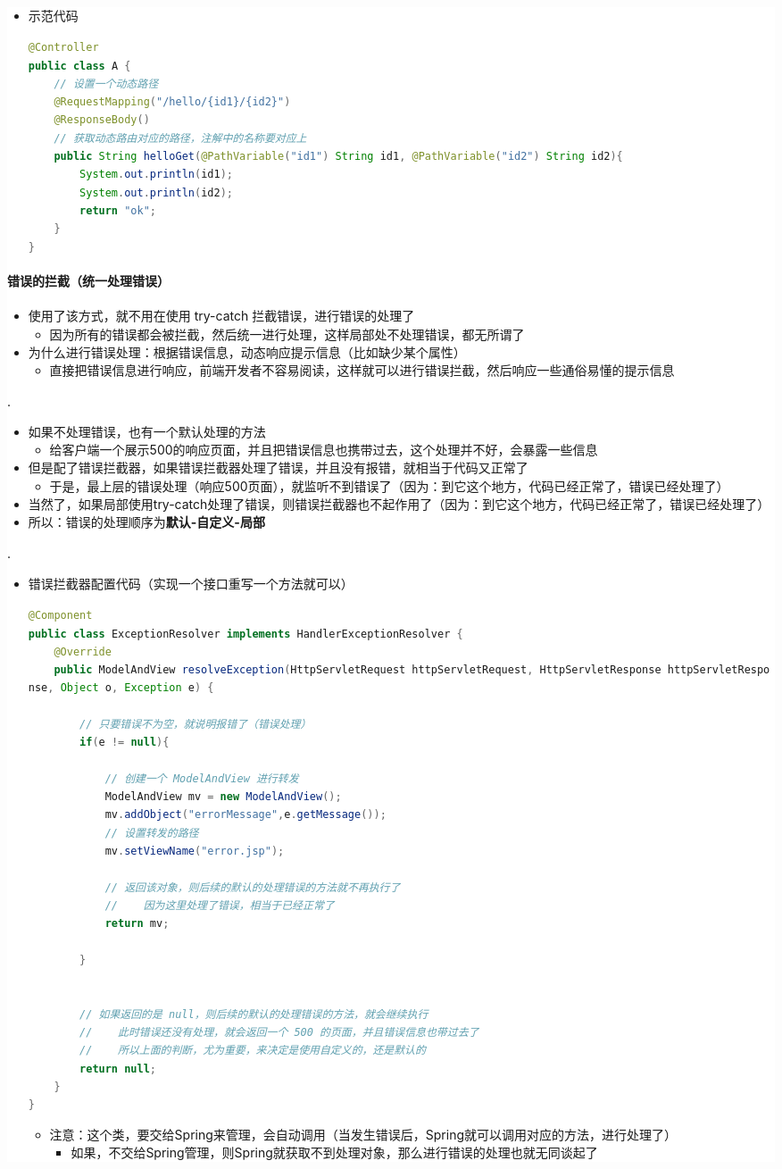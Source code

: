 
- 示范代码
  ```java
  @Controller
  public class A {
      // 设置一个动态路径
      @RequestMapping("/hello/{id1}/{id2}")
      @ResponseBody()
      // 获取动态路由对应的路径，注解中的名称要对应上
      public String helloGet(@PathVariable("id1") String id1, @PathVariable("id2") String id2){
          System.out.println(id1);
          System.out.println(id2);
          return "ok";
      }
  }
  ```


#### 错误的拦截（统一处理错误）
- 使用了该方式，就不用在使用 try-catch 拦截错误，进行错误的处理了
  - 因为所有的错误都会被拦截，然后统一进行处理，这样局部处不处理错误，都无所谓了
- 为什么进行错误处理：根据错误信息，动态响应提示信息（比如缺少某个属性）
  - 直接把错误信息进行响应，前端开发者不容易阅读，这样就可以进行错误拦截，然后响应一些通俗易懂的提示信息

.
- 如果不处理错误，也有一个默认处理的方法
  - 给客户端一个展示500的响应页面，并且把错误信息也携带过去，这个处理并不好，会暴露一些信息
- 但是配了错误拦截器，如果错误拦截器处理了错误，并且没有报错，就相当于代码又正常了
  - 于是，最上层的错误处理（响应500页面），就监听不到错误了（因为：到它这个地方，代码已经正常了，错误已经处理了）
- 当然了，如果局部使用try-catch处理了错误，则错误拦截器也不起作用了（因为：到它这个地方，代码已经正常了，错误已经处理了）
- 所以：错误的处理顺序为**默认-自定义-局部**


.
- 错误拦截器配置代码（实现一个接口重写一个方法就可以）
  ```java
  @Component
  public class ExceptionResolver implements HandlerExceptionResolver {
      @Override
      public ModelAndView resolveException(HttpServletRequest httpServletRequest, HttpServletResponse httpServletResponse, Object o, Exception e) {

          // 只要错误不为空，就说明报错了（错误处理）
          if(e != null){

              // 创建一个 ModelAndView 进行转发
              ModelAndView mv = new ModelAndView();
              mv.addObject("errorMessage",e.getMessage());
              // 设置转发的路径
              mv.setViewName("error.jsp");

              // 返回该对象，则后续的默认的处理错误的方法就不再执行了
              //    因为这里处理了错误，相当于已经正常了
              return mv;

          }


          // 如果返回的是 null，则后续的默认的处理错误的方法，就会继续执行
          //    此时错误还没有处理，就会返回一个 500 的页面，并且错误信息也带过去了
          //    所以上面的判断，尤为重要，来决定是使用自定义的，还是默认的
          return null;
      }
  }
  ```
  - 注意：这个类，要交给Spring来管理，会自动调用（当发生错误后，Spring就可以调用对应的方法，进行处理了）
    - 如果，不交给Spring管理，则Spring就获取不到处理对象，那么进行错误的处理也就无同谈起了